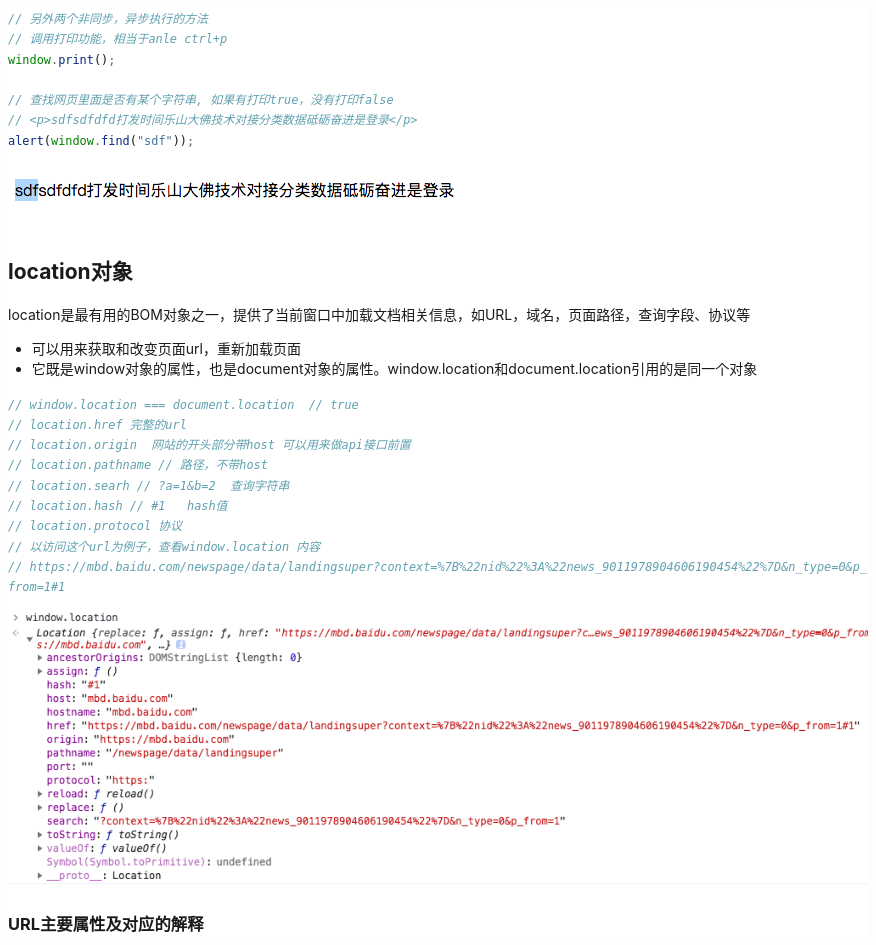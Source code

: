 ```js
// 另外两个非同步，异步执行的方法
// 调用打印功能，相当于anle ctrl+p
window.print();

// 查找网页里面是否有某个字符串, 如果有打印true，没有打印false
// <p>sdfsdfdfd打发时间乐山大佛技术对接分类数据砥砺奋进是登录</p>
alert(window.find("sdf"));
```
![window.find](/images/js/windowFind.png)

## location对象
location是最有用的BOM对象之一，提供了当前窗口中加载文档相关信息，如URL，域名，页面路径，查询字段、协议等
- 可以用来获取和改变页面url，重新加载页面
- 它既是window对象的属性，也是document对象的属性。window.location和document.location引用的是同一个对象
 ```js
// window.location === document.location  // true
// location.href 完整的url
// location.origin  网站的开头部分带host 可以用来做api接口前置
// location.pathname // 路径，不带host
// location.searh // ?a=1&b=2  查询字符串
// location.hash // #1   hash值
// location.protocol 协议
// 以访问这个url为例子，查看window.location 内容
// https://mbd.baidu.com/newspage/data/landingsuper?context=%7B%22nid%22%3A%22news_9011978904606190454%22%7D&n_type=0&p_from=1#1
```
![window.location](/images/js/windowLocation.png)
### URL主要属性及对应的解释